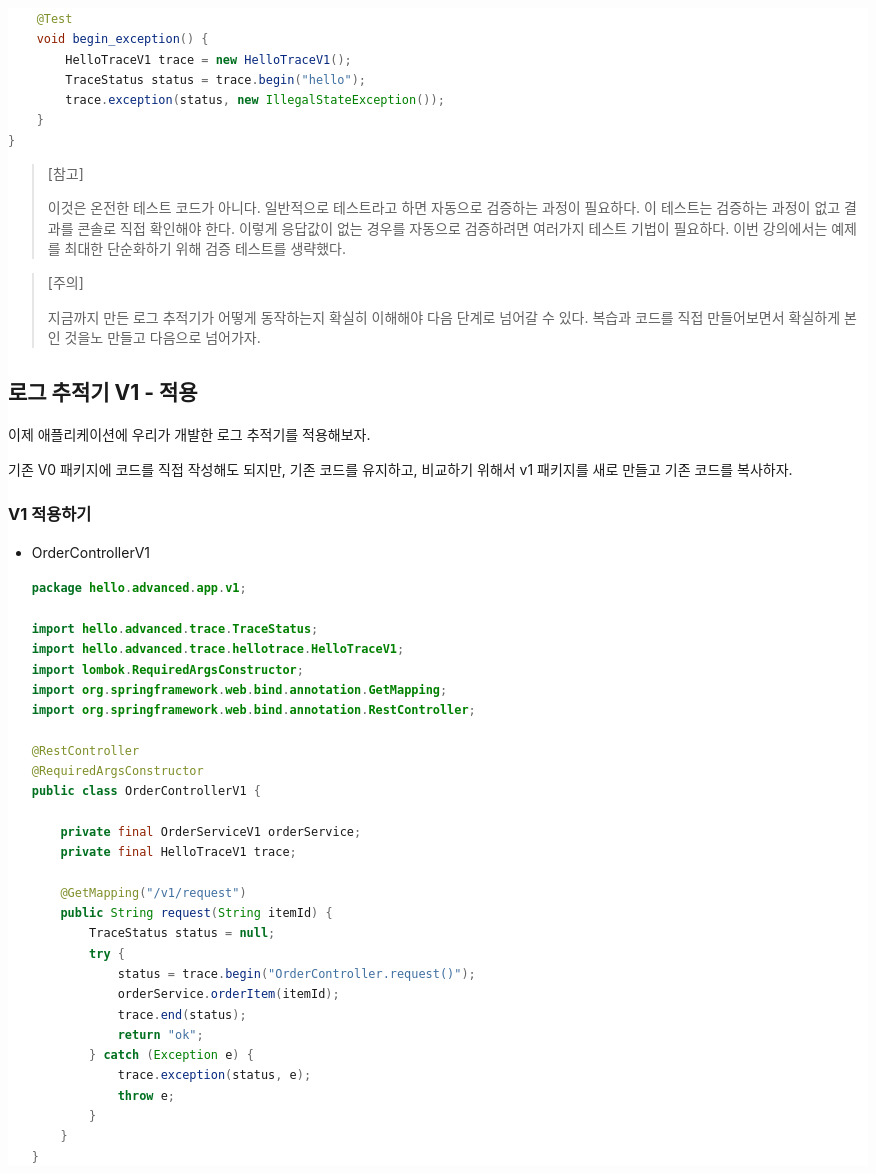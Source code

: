 ``` java
    @Test
    void begin_exception() {
        HelloTraceV1 trace = new HelloTraceV1();
        TraceStatus status = trace.begin("hello");
        trace.exception(status, new IllegalStateException());
    }
}
```

> [참고]
>
> 이것은 온전한 테스트 코드가 아니다. 일반적으로 테스트라고 하면 자동으로 검증하는 과정이 필요하다. 이 테스트는 검증하는 과정이 없고 결과를 콘솔로 직접 확인해야 한다. 이렇게 응답값이 없는 경우를 자동으로 검증하려면 여러가지 테스트 기법이 필요하다. 이번 강의에서는 예제를 최대한 단순화하기 위해 검증 테스트를 생략했다.

> [주의]
>
> 지금까지 만든 로그 추적기가 어떻게 동작하는지 확실히 이해해야 다음 단계로 넘어갈 수 있다. 복습과 코드를 직접 만들어보면서 확실하게 본인 것을노 만들고 다음으로 넘어가자.



## 로그 추적기 V1 - 적용

이제 애플리케이션에 우리가 개발한 로그 추적기를 적용해보자.

기존 V0 패키지에 코드를 직접 작성해도 되지만, 기존 코드를 유지하고, 비교하기 위해서 v1 패키지를 새로 만들고 기존 코드를 복사하자.



### V1 적용하기

- OrderControllerV1

  ``` java
  package hello.advanced.app.v1;
  
  import hello.advanced.trace.TraceStatus;
  import hello.advanced.trace.hellotrace.HelloTraceV1;
  import lombok.RequiredArgsConstructor;
  import org.springframework.web.bind.annotation.GetMapping;
  import org.springframework.web.bind.annotation.RestController;
  
  @RestController
  @RequiredArgsConstructor
  public class OrderControllerV1 {
  
      private final OrderServiceV1 orderService;
      private final HelloTraceV1 trace;
  
      @GetMapping("/v1/request")
      public String request(String itemId) {
          TraceStatus status = null;
          try {
              status = trace.begin("OrderController.request()");
              orderService.orderItem(itemId);
              trace.end(status);
              return "ok";
          } catch (Exception e) {
              trace.exception(status, e);
              throw e;
          }
      }
  }
  ```
